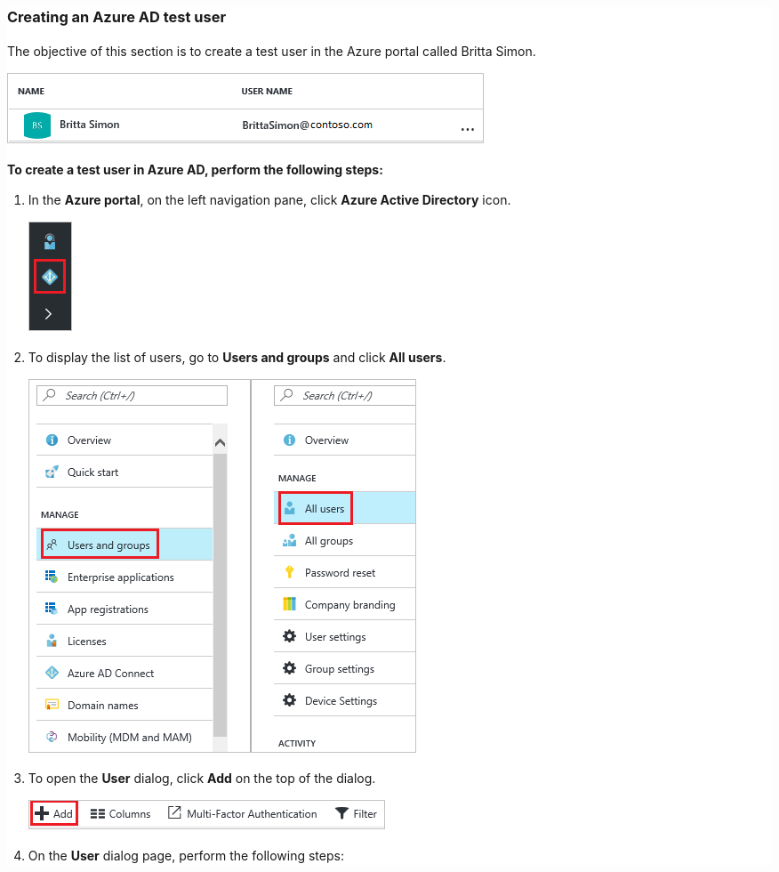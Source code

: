 ### Creating an Azure AD test user
The objective of this section is to create a test user in the Azure portal called Britta Simon.

![Create Azure AD User][100]

**To create a test user in Azure AD, perform the following steps:**

1. In the **Azure portal**, on the left navigation pane, click **Azure Active Directory** icon.

	![Creating an Azure AD test user](./media/learnupon-tutorial/create_aaduser_01.png) 

1. To display the list of users, go to **Users and groups** and click **All users**.
	
	![Creating an Azure AD test user](./media/learnupon-tutorial/create_aaduser_02.png) 

1. To open the **User** dialog, click **Add** on the top of the dialog.
 
	![Creating an Azure AD test user](./media/learnupon-tutorial/create_aaduser_03.png) 

1. On the **User** dialog page, perform the following steps:
 

[1]: ./media/learnupon-tutorial/tutorial_general_01.png
[2]: ./media/learnupon-tutorial/tutorial_general_02.png
[3]: ./media/learnupon-tutorial/tutorial_general_03.png
[4]: ./media/learnupon-tutorial/tutorial_general_04.png
[100]: ./media/learnupon-tutorial/tutorial_general_100.png
[200]: ./media/learnupon-tutorial/tutorial_general_200.png
[201]: ./media/learnupon-tutorial/tutorial_general_201.png
[202]: ./media/learnupon-tutorial/tutorial_general_202.png
[203]: ./media/learnupon-tutorial/tutorial_general_203.png